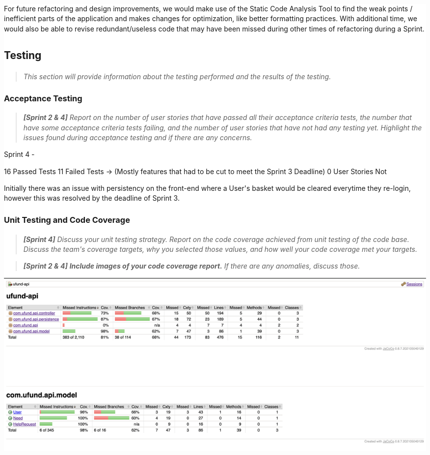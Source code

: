 For future refactoring and design improvements, we would make use of the Static Code Analysis Tool to find the weak points / inefficient parts of the application and makes changes for optimization, like better formatting practices. With additional time, we would also be able to revise redundant/useless code that may have been missed during other times of refactoring during a Sprint.



## Testing
> _This section will provide information about the testing performed
> and the results of the testing._

### Acceptance Testing
> _**[Sprint 2 & 4]** Report on the number of user stories that have passed all their
> acceptance criteria tests, the number that have some acceptance
> criteria tests failing, and the number of user stories that
> have not had any testing yet. Highlight the issues found during
> acceptance testing and if there are any concerns._

Sprint 4 - 

16 Passed Tests
11 Failed Tests -> (Mostly features that had to be cut to meet the Sprint 3 Deadline)
0 User Stories Not

Initially there was an issue with persistency on the front-end where a User's basket would be cleared everytime they re-login, however this was resolved by the deadline of Sprint 3.


### Unit Testing and Code Coverage
> _**[Sprint 4]** Discuss your unit testing strategy. Report on the code coverage
> achieved from unit testing of the code base. Discuss the team's
> coverage targets, why you selected those values, and how well your
> code coverage met your targets._

>_**[Sprint 2 & 4]** **Include images of your code coverage report.** If there are any anomalies, discuss
> those._

![Upper Tier](Code-Coverage.png)
![Model Tier](Code-Coverage-Model.png)